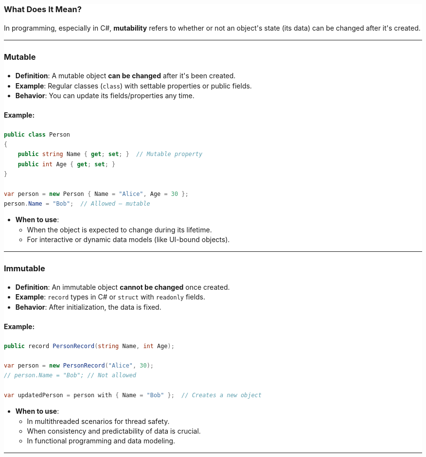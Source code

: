 
### What Does It Mean?

In programming, especially in C#, **mutability** refers to whether or not an object's state (its data) can be changed after it's created.

---

### Mutable

- **Definition**: A mutable object **can be changed** after it's been created.
- **Example**: Regular classes (`class`) with settable properties or public fields.
- **Behavior**: You can update its fields/properties any time.

#### Example:

```csharp
public class Person
{
    public string Name { get; set; }  // Mutable property
    public int Age { get; set; }
}

var person = new Person { Name = "Alice", Age = 30 };
person.Name = "Bob";  // Allowed — mutable
```

- **When to use**:
  - When the object is expected to change during its lifetime.
  - For interactive or dynamic data models (like UI-bound objects).

---

### Immutable

- **Definition**: An immutable object **cannot be changed** once created.
- **Example**: `record` types in C# or `struct` with `readonly` fields.
- **Behavior**: After initialization, the data is fixed.

#### Example:

```csharp
public record PersonRecord(string Name, int Age);

var person = new PersonRecord("Alice", 30);
// person.Name = "Bob"; // Not allowed

var updatedPerson = person with { Name = "Bob" };  // Creates a new object
```

- **When to use**:
  - In multithreaded scenarios for thread safety.
  - When consistency and predictability of data is crucial.
  - In functional programming and data modeling.

---